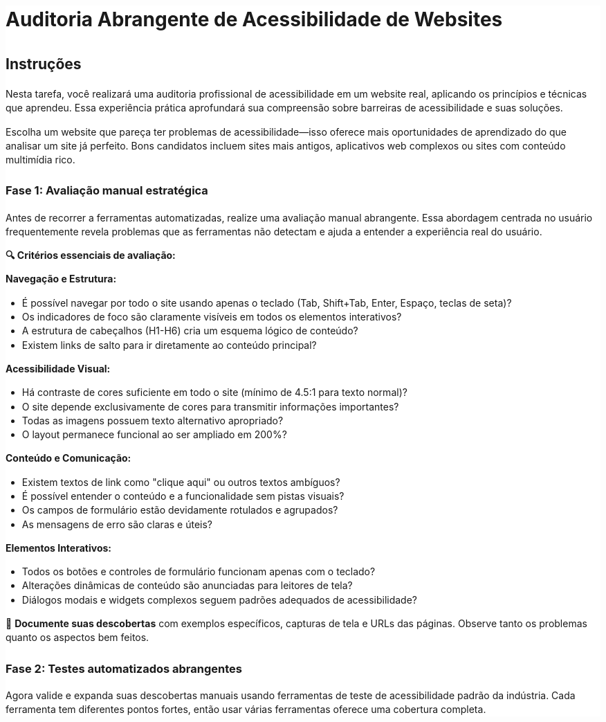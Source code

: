 
# Auditoria Abrangente de Acessibilidade de Websites

## Instruções

Nesta tarefa, você realizará uma auditoria profissional de acessibilidade em um website real, aplicando os princípios e técnicas que aprendeu. Essa experiência prática aprofundará sua compreensão sobre barreiras de acessibilidade e suas soluções.

Escolha um website que pareça ter problemas de acessibilidade—isso oferece mais oportunidades de aprendizado do que analisar um site já perfeito. Bons candidatos incluem sites mais antigos, aplicativos web complexos ou sites com conteúdo multimídia rico.

### Fase 1: Avaliação manual estratégica

Antes de recorrer a ferramentas automatizadas, realize uma avaliação manual abrangente. Essa abordagem centrada no usuário frequentemente revela problemas que as ferramentas não detectam e ajuda a entender a experiência real do usuário.

**🔍 Critérios essenciais de avaliação:**

**Navegação e Estrutura:**
- É possível navegar por todo o site usando apenas o teclado (Tab, Shift+Tab, Enter, Espaço, teclas de seta)?
- Os indicadores de foco são claramente visíveis em todos os elementos interativos?
- A estrutura de cabeçalhos (H1-H6) cria um esquema lógico de conteúdo?
- Existem links de salto para ir diretamente ao conteúdo principal?

**Acessibilidade Visual:**
- Há contraste de cores suficiente em todo o site (mínimo de 4.5:1 para texto normal)?
- O site depende exclusivamente de cores para transmitir informações importantes?
- Todas as imagens possuem texto alternativo apropriado?
- O layout permanece funcional ao ser ampliado em 200%?

**Conteúdo e Comunicação:**
- Existem textos de link como "clique aqui" ou outros textos ambíguos?
- É possível entender o conteúdo e a funcionalidade sem pistas visuais?
- Os campos de formulário estão devidamente rotulados e agrupados?
- As mensagens de erro são claras e úteis?

**Elementos Interativos:**
- Todos os botões e controles de formulário funcionam apenas com o teclado?
- Alterações dinâmicas de conteúdo são anunciadas para leitores de tela?
- Diálogos modais e widgets complexos seguem padrões adequados de acessibilidade?

📝 **Documente suas descobertas** com exemplos específicos, capturas de tela e URLs das páginas. Observe tanto os problemas quanto os aspectos bem feitos.

### Fase 2: Testes automatizados abrangentes

Agora valide e expanda suas descobertas manuais usando ferramentas de teste de acessibilidade padrão da indústria. Cada ferramenta tem diferentes pontos fortes, então usar várias ferramentas oferece uma cobertura completa.
